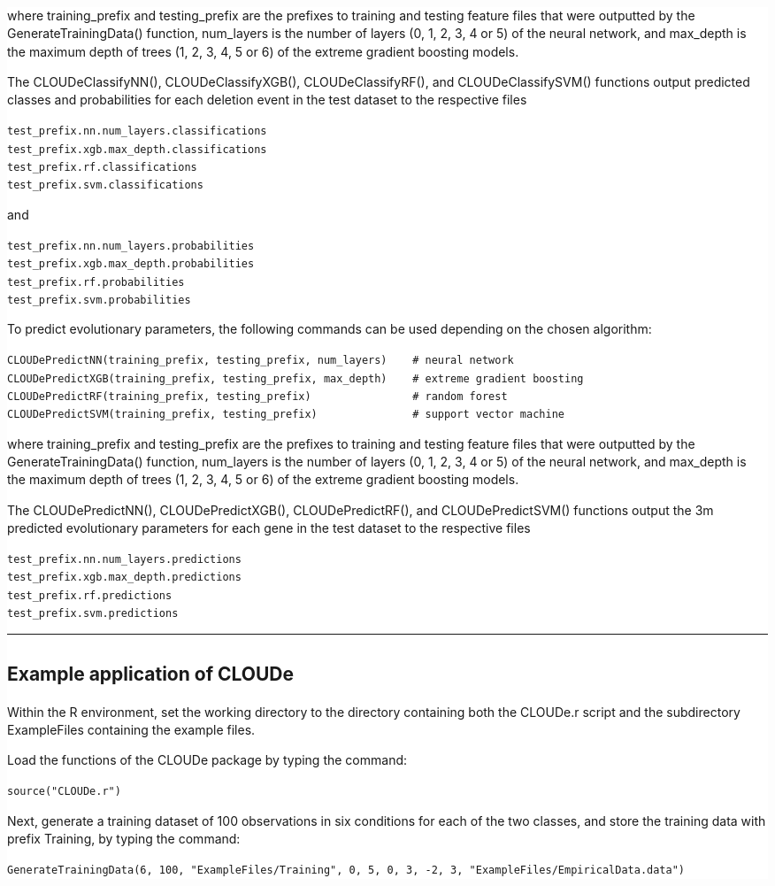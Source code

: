 where training_prefix and testing_prefix are the prefixes to training and testing feature files that were outputted by the GenerateTrainingData() function, num_layers is the number of layers (0, 1, 2, 3, 4 or 5) of the neural network, and max_depth is the maximum depth of trees (1, 2, 3, 4, 5 or 6) of the extreme gradient boosting models.
  
The CLOUDeClassifyNN(), CLOUDeClassifyXGB(), CLOUDeClassifyRF(), and CLOUDeClassifySVM() functions output predicted classes and probabilities for each deletion event in the test dataset to the respective files

    test_prefix.nn.num_layers.classifications
    test_prefix.xgb.max_depth.classifications
    test_prefix.rf.classifications
    test_prefix.svm.classifications

and

    test_prefix.nn.num_layers.probabilities
    test_prefix.xgb.max_depth.probabilities
    test_prefix.rf.probabilities
    test_prefix.svm.probabilities

To predict evolutionary parameters, the following commands can be used depending on the chosen algorithm:

    CLOUDePredictNN(training_prefix, testing_prefix, num_layers)    # neural network
    CLOUDePredictXGB(training_prefix, testing_prefix, max_depth)    # extreme gradient boosting
    CLOUDePredictRF(training_prefix, testing_prefix)                # random forest
    CLOUDePredictSVM(training_prefix, testing_prefix)               # support vector machine
  
where training_prefix and testing_prefix are the prefixes to training and testing feature files that were outputted by the GenerateTrainingData() function, num_layers is the number of layers (0, 1, 2, 3, 4 or 5) of the neural network, and max_depth is the maximum depth of trees (1, 2, 3, 4, 5 or 6) of the extreme gradient boosting models.
  
The CLOUDePredictNN(), CLOUDePredictXGB(), CLOUDePredictRF(), and CLOUDePredictSVM() functions output the 3m predicted evolutionary parameters for each gene in the test dataset to the respective files 

    test_prefix.nn.num_layers.predictions
    test_prefix.xgb.max_depth.predictions
    test_prefix.rf.predictions
    test_prefix.svm.predictions

-----------------------------
Example application of CLOUDe
-----------------------------
Within the R environment, set the working directory to the directory containing both the CLOUDe.r script and the subdirectory ExampleFiles containing the example files. 

Load the functions of the CLOUDe package by typing the command:
  
    source("CLOUDe.r")

Next, generate a training dataset of 100 observations in six conditions for each of the two classes, and store the training data with prefix Training, by typing the command:

    GenerateTrainingData(6, 100, "ExampleFiles/Training", 0, 5, 0, 3, -2, 3, "ExampleFiles/EmpiricalData.data")
